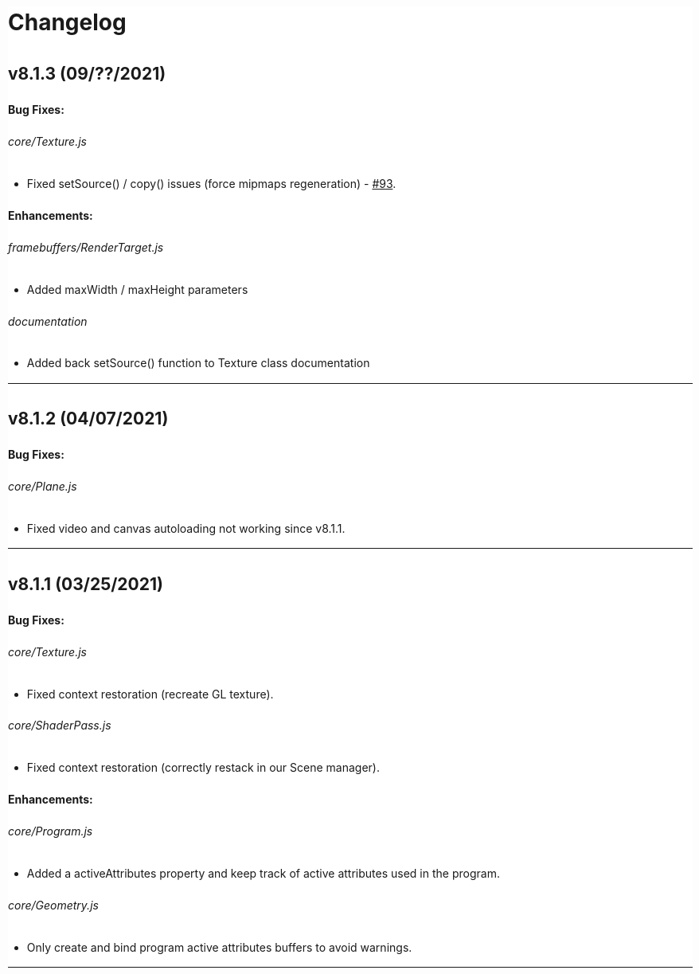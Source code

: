 # Changelog

## v8.1.3 (09/??/2021)

#### Bug Fixes:

###### core/Texture.js

- Fixed setSource() / copy() issues (force mipmaps regeneration) - [#93](https://github.com/martinlaxenaire/curtainsjs/issues/93).

#### Enhancements:

###### framebuffers/RenderTarget.js

- Added maxWidth / maxHeight parameters

###### documentation

- Added back setSource() function to Texture class documentation

---

## v8.1.2 (04/07/2021)

#### Bug Fixes:

###### core/Plane.js

- Fixed video and canvas autoloading not working since v8.1.1.

---

## v8.1.1 (03/25/2021)

#### Bug Fixes:

###### core/Texture.js

- Fixed context restoration (recreate GL texture).

###### core/ShaderPass.js

- Fixed context restoration (correctly restack in our Scene manager).

#### Enhancements:

###### core/Program.js

- Added a activeAttributes property and keep track of active attributes used in the program.

###### core/Geometry.js

- Only create and bind program active attributes buffers to avoid warnings.

---